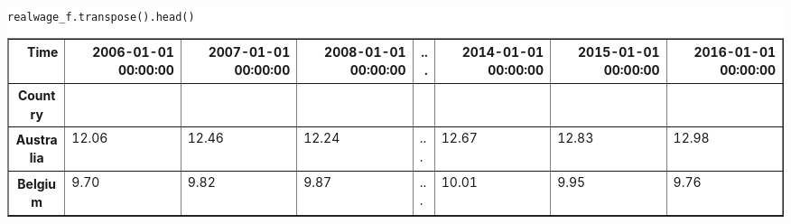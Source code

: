 


```python
realwage_f.transpose().head()
```




<div>
<style>
    .dataframe thead tr:only-child th {
        text-align: right;
    }

    .dataframe thead th {
        text-align: left;
    }

    .dataframe tbody tr th {
        vertical-align: top;
    }
</style>
<table border="1" class="dataframe">
  <thead>
    <tr style="text-align: right;">
      <th>Time</th>
      <th>2006-01-01 00:00:00</th>
      <th>2007-01-01 00:00:00</th>
      <th>2008-01-01 00:00:00</th>
      <th>...</th>
      <th>2014-01-01 00:00:00</th>
      <th>2015-01-01 00:00:00</th>
      <th>2016-01-01 00:00:00</th>
    </tr>
    <tr>
      <th>Country</th>
      <th></th>
      <th></th>
      <th></th>
      <th></th>
      <th></th>
      <th></th>
      <th></th>
    </tr>
  </thead>
  <tbody>
    <tr>
      <th>Australia</th>
      <td>12.06</td>
      <td>12.46</td>
      <td>12.24</td>
      <td>...</td>
      <td>12.67</td>
      <td>12.83</td>
      <td>12.98</td>
    </tr>
    <tr>
      <th>Belgium</th>
      <td>9.70</td>
      <td>9.82</td>
      <td>9.87</td>
      <td>...</td>
      <td>10.01</td>
      <td>9.95</td>
      <td>9.76</td>
    </tr>